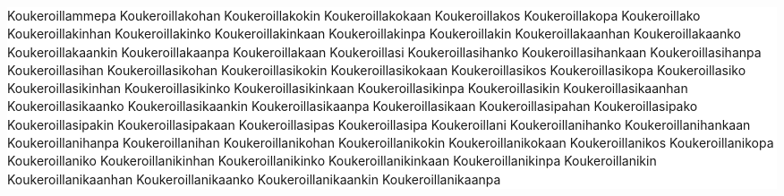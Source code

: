 Koukeroillammepa
Koukeroillakohan
Koukeroillakokin
Koukeroillakokaan
Koukeroillakos
Koukeroillakopa
Koukeroillako
Koukeroillakinhan
Koukeroillakinko
Koukeroillakinkaan
Koukeroillakinpa
Koukeroillakin
Koukeroillakaanhan
Koukeroillakaanko
Koukeroillakaankin
Koukeroillakaanpa
Koukeroillakaan
Koukeroillasi
Koukeroillasihanko
Koukeroillasihankaan
Koukeroillasihanpa
Koukeroillasihan
Koukeroillasikohan
Koukeroillasikokin
Koukeroillasikokaan
Koukeroillasikos
Koukeroillasikopa
Koukeroillasiko
Koukeroillasikinhan
Koukeroillasikinko
Koukeroillasikinkaan
Koukeroillasikinpa
Koukeroillasikin
Koukeroillasikaanhan
Koukeroillasikaanko
Koukeroillasikaankin
Koukeroillasikaanpa
Koukeroillasikaan
Koukeroillasipahan
Koukeroillasipako
Koukeroillasipakin
Koukeroillasipakaan
Koukeroillasipas
Koukeroillasipa
Koukeroillani
Koukeroillanihanko
Koukeroillanihankaan
Koukeroillanihanpa
Koukeroillanihan
Koukeroillanikohan
Koukeroillanikokin
Koukeroillanikokaan
Koukeroillanikos
Koukeroillanikopa
Koukeroillaniko
Koukeroillanikinhan
Koukeroillanikinko
Koukeroillanikinkaan
Koukeroillanikinpa
Koukeroillanikin
Koukeroillanikaanhan
Koukeroillanikaanko
Koukeroillanikaankin
Koukeroillanikaanpa